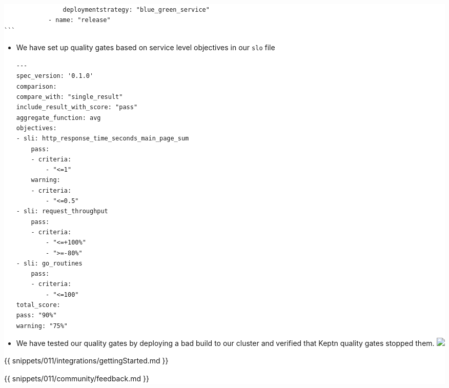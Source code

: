                     deploymentstrategy: "blue_green_service"
                - name: "release"
    ```

- We have set up quality gates based on service level objectives in our `slo` file
    ```
    ---
    spec_version: '0.1.0'
    comparison:
    compare_with: "single_result"
    include_result_with_score: "pass"
    aggregate_function: avg
    objectives:
    - sli: http_response_time_seconds_main_page_sum
        pass:
        - criteria:
            - "<=1"
        warning:
        - criteria:
            - "<=0.5"
    - sli: request_throughput
        pass:
        - criteria:
            - "<=+100%"
            - ">=-80%"
    - sli: go_routines
        pass:
        - criteria:
            - "<=100"
    total_score:
    pass: "90%"
    warning: "75%"
    ```


- We have tested our quality gates by deploying a bad build to our cluster and verified that Keptn quality gates stopped them.
  ![](./assets/keptn-multistage-podtatohead/podtato-head-slowbuild.png)


{{ snippets/011/integrations/gettingStarted.md }}

{{ snippets/011/community/feedback.md }}
